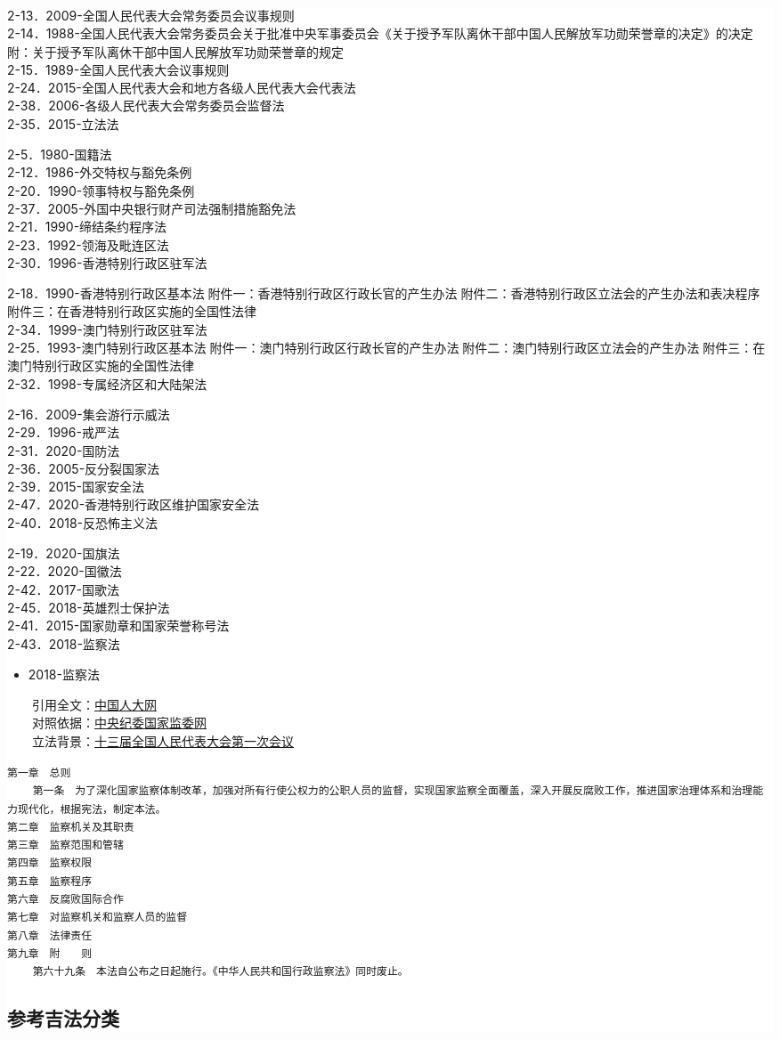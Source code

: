 2-13．2009-全国人民代表大会常务委员会议事规则  
2-14．1988-全国人民代表大会常务委员会关于批准中央军事委员会《关于授予军队离休干部中国人民解放军功勋荣誉章的决定》的决定  附：关于授予军队离休干部中国人民解放军功勋荣誉章的规定  
2-15．1989-全国人民代表大会议事规则  
2-24．2015-全国人民代表大会和地方各级人民代表大会代表法  
2-38．2006-各级人民代表大会常务委员会监督法  
2-35．2015-立法法  

2-5．1980-国籍法  
2-12．1986-外交特权与豁免条例  
2-20．1990-领事特权与豁免条例  
2-37．2005-外国中央银行财产司法强制措施豁免法  
2-21．1990-缔结条约程序法  
2-23．1992-领海及毗连区法  
2-30．1996-香港特别行政区驻军法  

2-18．1990-香港特别行政区基本法  附件一：香港特别行政区行政长官的产生办法  附件二：香港特别行政区立法会的产生办法和表决程序  附件三：在香港特别行政区实施的全国性法律  
2-34．1999-澳门特别行政区驻军法  
2-25．1993-澳门特别行政区基本法  附件一：澳门特别行政区行政长官的产生办法  附件二：澳门特别行政区立法会的产生办法  附件三：在澳门特别行政区实施的全国性法律  
2-32．1998-专属经济区和大陆架法  

2-16．2009-集会游行示威法  
2-29．1996-戒严法  
2-31．2020-国防法  
2-36．2005-反分裂国家法  
2-39．2015-国家安全法  
2-47．2020-香港特别行政区维护国家安全法  
2-40．2018-反恐怖主义法  

2-19．2020-国旗法  
2-22．2020-国徽法  
2-42．2017-国歌法  
2-45．2018-英雄烈士保护法  
2-41．2015-国家勋章和国家荣誉称号法  
2-43．2018-监察法  

* 2018-监察法

　　引用全文：[中国人大网](http://www.npc.gov.cn/zgrdw/npc/xinwen/2018-03/21/content_2052362.htm)  
　　对照依据：[中央纪委国家监委网](http://www.ccdi.gov.cn/fgk/law_display/6340)  
　　立法背景：[十三届全国人民代表大会第一次会议](http://www.npc.gov.cn/zgrdw/npc/lfzt/rlyw/node_33561.htm)  

	第一章　总则
		第一条　为了深化国家监察体制改革，加强对所有行使公权力的公职人员的监督，实现国家监察全面覆盖，深入开展反腐败工作，推进国家治理体系和治理能力现代化，根据宪法，制定本法。
	第二章　监察机关及其职责
	第三章　监察范围和管辖
	第四章　监察权限
	第五章　监察程序
	第六章　反腐败国际合作
	第七章　对监察机关和监察人员的监督
	第八章　法律责任
	第九章　附　　则
		第六十九条　本法自公布之日起施行。《中华人民共和国行政监察法》同时废止。


参考吉法分类
------------
